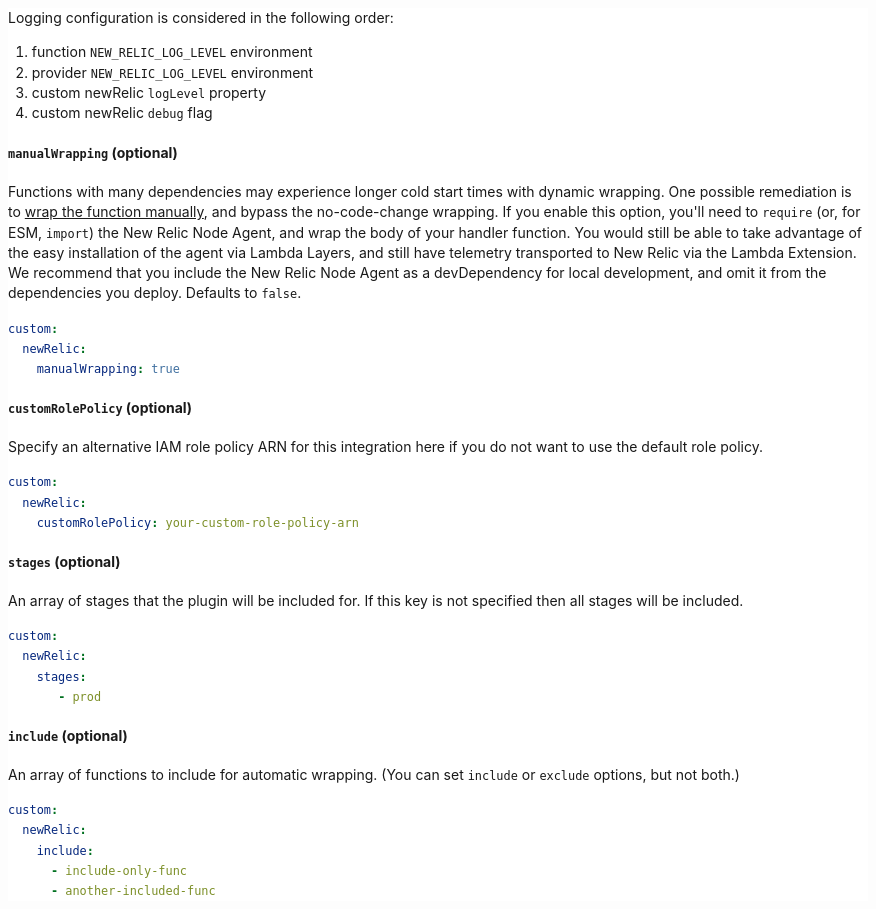 Logging configuration is considered in the following order:

1. function `NEW_RELIC_LOG_LEVEL` environment
2. provider `NEW_RELIC_LOG_LEVEL` environment
3. custom newRelic `logLevel` property
4. custom newRelic `debug` flag


#### `manualWrapping` (optional)

Functions with many dependencies may experience longer cold start times with dynamic wrapping. One possible remediation is to [wrap the function manually](https://docs.newrelic.com/docs/serverless-function-monitoring/aws-lambda-monitoring/enable-lambda-monitoring/enable-serverless-monitoring-aws-lambda-legacy/#node), and bypass the no-code-change wrapping. If you enable this option, you'll need to `require` (or, for ESM, `import`) the New Relic Node Agent, and wrap the body of your handler function. You would still be able to take advantage of the easy installation of the agent via Lambda Layers, and still have telemetry transported to New Relic via the Lambda Extension. We recommend that you include the New Relic Node Agent as a devDependency for local development, and omit it from the dependencies you deploy.  Defaults to `false`. 

```yaml
custom:
  newRelic:
    manualWrapping: true
```

#### `customRolePolicy` (optional)

Specify an alternative IAM role policy ARN for this integration here if you do not want to use the default role policy.

```yaml
custom:
  newRelic:
    customRolePolicy: your-custom-role-policy-arn
```

#### `stages` (optional)

An array of stages that the plugin will be included for. If this key is not specified then all stages will be included.

```yaml
custom:
  newRelic:
    stages:
       - prod
```

#### `include` (optional)

An array of functions to include for automatic wrapping. (You can set `include` or `exclude` options, but not both.)

```yaml
custom:
  newRelic:
    include:
      - include-only-func
      - another-included-func
```
